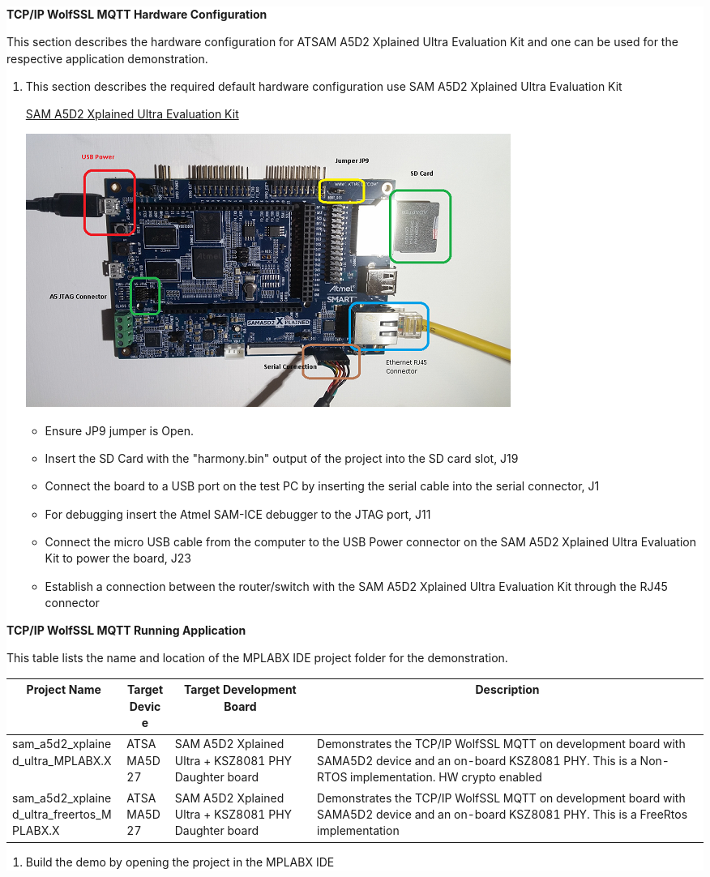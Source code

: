 
**TCP/IP WolfSSL MQTT Hardware Configuration**

This section describes the hardware configuration for ATSAM A5D2 Xplained Ultra Evaluation Kit and one can be used for the respective application demonstration.

1.  This section describes the required default hardware configuration use SAM A5D2 Xplained Ultra Evaluation Kit

    [SAM A5D2 Xplained Ultra Evaluation Kit](http://ww1.microchip.com/downloads/en/devicedoc/Atmel-44028-32-bit-Cortex-A5-Microprocessor-SAMA5D2-Xplained-Ultra_User-Guide.pdf)

    ![required_hardware](../../docs/GUID-2B8A8C9A-7E15-4FCD-B14F-789116818A25-low.png)

    -   Ensure JP9 jumper is Open.

    -   Insert the SD Card with the "harmony.bin" output of the project into the SD card slot, J19

    -   Connect the board to a USB port on the test PC by inserting the serial cable into the serial connector, J1

    -   For debugging insert the Atmel SAM-ICE debugger to the JTAG port, J11

    -   Connect the micro USB cable from the computer to the USB Power connector on the SAM A5D2 Xplained Ultra Evaluation Kit to power the board, J23

    -   Establish a connection between the router/switch with the SAM A5D2 Xplained Ultra Evaluation Kit through the RJ45 connector


**TCP/IP WolfSSL MQTT Running Application**

This table lists the name and location of the MPLABX IDE project folder for the demonstration.

|Project Name|Target Device|Target Development Board|Description|
|------------|-------------|------------------------|-----------|
|sam\_a5d2\_xplained\_ultra\_MPLABX.X|ATSAMA5D27|SAM A5D2 Xplained Ultra + KSZ8081 PHY Daughter board|Demonstrates the TCP/IP WolfSSL MQTT on development board with SAMA5D2 device and an on-board KSZ8081 PHY. This is a Non-RTOS implementation. HW crypto enabled|
|sam\_a5d2\_xplained\_ultra\_freertos\_MPLABX.X|ATSAMA5D27|SAM A5D2 Xplained Ultra + KSZ8081 PHY Daughter board|Demonstrates the TCP/IP WolfSSL MQTT on development board with SAMA5D2 device and an on-board KSZ8081 PHY. This is a FreeRtos implementation|

1.  Build the demo by opening the project in the MPLABX IDE
